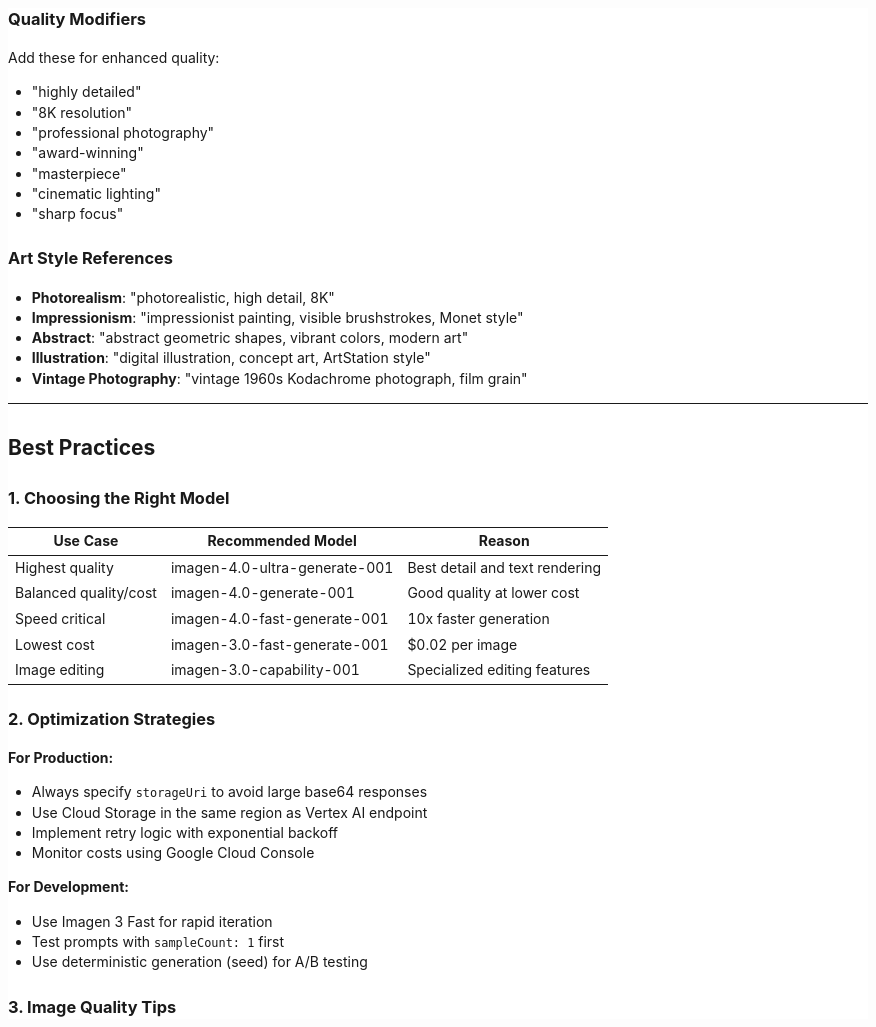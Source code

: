 ### Quality Modifiers

Add these for enhanced quality:

- "highly detailed"
- "8K resolution"
- "professional photography"
- "award-winning"
- "masterpiece"
- "cinematic lighting"
- "sharp focus"

### Art Style References

- **Photorealism**: "photorealistic, high detail, 8K"
- **Impressionism**: "impressionist painting, visible brushstrokes, Monet style"
- **Abstract**: "abstract geometric shapes, vibrant colors, modern art"
- **Illustration**: "digital illustration, concept art, ArtStation style"
- **Vintage Photography**: "vintage 1960s Kodachrome photograph, film grain"

---

## Best Practices

### 1. Choosing the Right Model

| Use Case              | Recommended Model             | Reason                         |
| --------------------- | ----------------------------- | ------------------------------ |
| Highest quality       | imagen-4.0-ultra-generate-001 | Best detail and text rendering |
| Balanced quality/cost | imagen-4.0-generate-001       | Good quality at lower cost     |
| Speed critical        | imagen-4.0-fast-generate-001  | 10x faster generation          |
| Lowest cost           | imagen-3.0-fast-generate-001  | $0.02 per image                |
| Image editing         | imagen-3.0-capability-001     | Specialized editing features   |

### 2. Optimization Strategies

**For Production:**

- Always specify `storageUri` to avoid large base64 responses
- Use Cloud Storage in the same region as Vertex AI endpoint
- Implement retry logic with exponential backoff
- Monitor costs using Google Cloud Console

**For Development:**

- Use Imagen 3 Fast for rapid iteration
- Test prompts with `sampleCount: 1` first
- Use deterministic generation (seed) for A/B testing

### 3. Image Quality Tips
